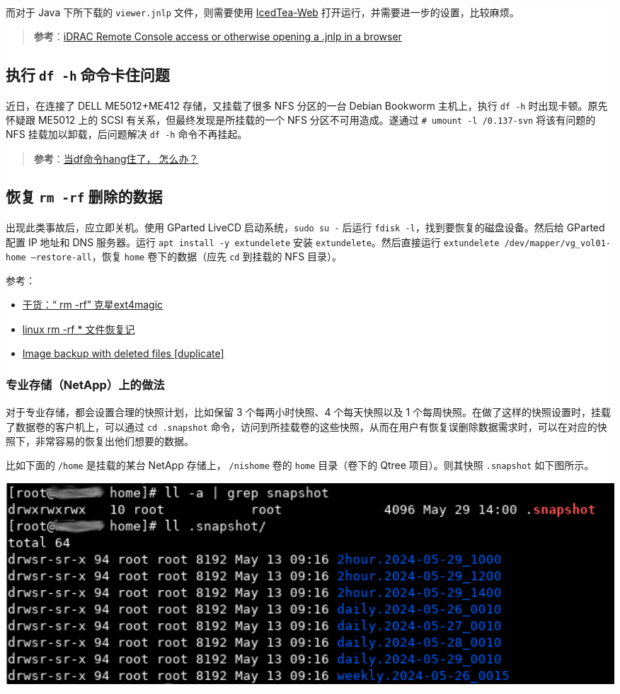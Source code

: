 
而对于 Java 下所下载的 `viewer.jnlp` 文件，则需要使用 [IcedTea-Web](https://adoptopenjdk.net/icedtea-web.html) 打开运行，并需要进一步的设置，比较麻烦。



> **参考**：[iDRAC Remote Console access or otherwise opening a .jnlp in a browser](https://forum.manjaro.org/t/idrac-remote-console-access-or-otherwise-opening-a-jnlp-in-a-browser/68467)


## 执行 `df -h` 命令卡住问题


近日，在连接了 DELL ME5012+ME412 存储，又挂载了很多 NFS 分区的一台 Debian Bookworm 主机上，执行 `df -h` 时出现卡顿。原先怀疑跟 ME5012 上的 SCSI 有关系，但最终发现是所挂载的一个 NFS 分区不可用造成。遂通过 `# umount -l /0.137-svn` 将该有问题的 NFS 挂载加以卸载，后问题解决 `df -h` 命令不再挂起。


> **参考**：[当df命令hang住了， 怎么办？](https://www.cnblogs.com/awpatp/p/13919924.html)



## 恢复 `rm -rf` 删除的数据


出现此类事故后，应立即关机。使用 GParted LiveCD 启动系统，`sudo su -` 后运行 `fdisk -l`，找到要恢复的磁盘设备。然后给 GParted 配置 IP 地址和 DNS 服务器。运行 `apt install -y extundelete` 安装 `extundelete`。然后直接运行 `extundelete /dev/mapper/vg_vol01-home –restore-all`，恢复 `home` 卷下的数据（应先 `cd` 到挂载的 NFS 目录）。


参考：

- [干货：“ rm -rf” 克星ext4magic](https://www.modb.pro/db/25652)

- [linux rm -rf * 文件恢复记](https://www.cnblogs.com/fps2tao/p/8676463.html)

- [Image backup with deleted files [duplicate]](https://unix.stackexchange.com/a/285999)



### 专业存储（NetApp）上的做法


对于专业存储，都会设置合理的快照计划，比如保留 3 个每两小时快照、4 个每天快照以及 1 个每周快照。在做了这样的快照设置时，挂载了数据卷的客户机上，可以通过 `cd .snapshot` 命令，访问到所挂载卷的这些快照，从而在用户有恢复误删除数据需求时，可以在对应的快照下，非常容易的恢复出他们想要的数据。


比如下面的 `/home` 是挂载的某台 NetApp 存储上， `/nishome` 卷的 `home` 目录（卷下的 Qtree 项目）。则其快照 `.snapshot` 如下图所示。


![NetApp 数据卷的 Qtree 项目下的快照](images/netapp_volume_snapshot.png)
